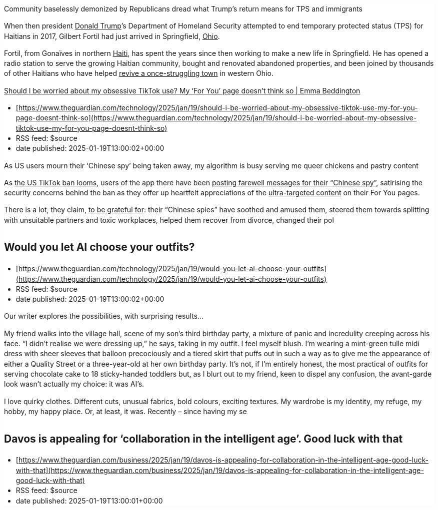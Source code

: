 <p>Community baselessly demonized by Republicans dread what Trump’s return means for TPS and immigrants</p><p>When then president <a href="https://www.theguardian.com/us-news/donaldtrump">Donald Trump</a>’s Department of Homeland Security attempted to end temporary protected status (TPS) for Haitians in 2017, Gilbert Fortil had just arrived in Springfield, <a href="https://www.theguardian.com/us-news/ohio">Ohio</a>.</p><p>Fortil, from Gonaïves in northern <a href="https://www.theguardian.com/world/haiti">Haiti</a>, has spent the years since then working to make a new life in Springfield. He has opened a radio station to serve the growing Haitian community, bought and renovated abandoned properties, and been joined by thousands of other Haitians who have helped <a href="https://www.theguardian.com/us-news/2024/sep/14/neo-nazis-springfield-ohio-haitian-immigrants">revive a once-struggling town</a> in western Ohio.</p> <a href="https://www.theguardian.com/us-news/2025/jan/19/springfield

## Should I be worried about my obsessive TikTok use? My ‘For You’ page doesn’t think so | Emma Beddington
 - [https://www.theguardian.com/technology/2025/jan/19/should-i-be-worried-about-my-obsessive-tiktok-use-my-for-you-page-doesnt-think-so](https://www.theguardian.com/technology/2025/jan/19/should-i-be-worried-about-my-obsessive-tiktok-use-my-for-you-page-doesnt-think-so)
 - RSS feed: $source
 - date published: 2025-01-19T13:00:02+00:00

<p>As US users mourn their ‘Chinese spy’ being taken away, my algorithm is busy serving me queer chickens and pastry content</p><p>As <a href="https://www.theguardian.com/technology/2025/jan/17/supreme-court-tiktok-ban">the US TikTok ban looms</a>, users of the app there have been <a href="https://www.nytimes.com/2025/01/16/business/tiktok-ban.html">posting farewell messages for their “Chinese spy”</a>, satirising the security concerns behind the ban as they offer up heartfelt appreciations of the <a href="https://www.theguardian.com/technology/2022/nov/06/tiktok-alogrithm-experiment-new-accounts">ultra-targeted content</a> on their For You pages.</p><p>There is a lot, they claim, <a href="https://www.tiktok.com/@lisandravcomedy/video/7459064061192326431?_r=1&amp;_t=ZG-8t5dmnQAJPM">to be grateful for</a>: their “Chinese spies” have soothed and amused them, steered them towards splitting with unsuitable partners and toxic workplaces, helped them recover from divorce, changed their pol

## Would you let AI choose your outfits?
 - [https://www.theguardian.com/technology/2025/jan/19/would-you-let-ai-choose-your-outfits](https://www.theguardian.com/technology/2025/jan/19/would-you-let-ai-choose-your-outfits)
 - RSS feed: $source
 - date published: 2025-01-19T13:00:02+00:00

<p>Our writer explores the possibilities, with surprising results…</p><p>My friend walks into the village hall, scene of my son’s third birthday party, a mixture of panic and incredulity creeping across his face. “I didn’t realise we were dressing up,” he says, taking in my outfit. I feel myself blush. I’m wearing a mint-green tulle midi dress with sheer sleeves that balloon precociously and a tiered skirt that puffs out in such a way as to give me the appearance of either a Quality Street or a three-year-old at her own birthday party. It’s not, if I’m entirely honest, the most practical of outfits for serving chocolate cake to 18 sticky-handed toddlers but, as I blurt out to my friend, keen to dispel any confusion, the avant-garde look wasn’t actually my choice: it was AI’s.</p><p>I love quirky clothes. Different cuts, unusual fabrics, bold colours, exciting textures. My wardrobe is my identity, my refuge, my hobby, my happy place. Or, at least, it was. Recently – since having my se

## Davos is appealing for ‘collaboration in the intelligent age’. Good luck with that
 - [https://www.theguardian.com/business/2025/jan/19/davos-is-appealing-for-collaboration-in-the-intelligent-age-good-luck-with-that](https://www.theguardian.com/business/2025/jan/19/davos-is-appealing-for-collaboration-in-the-intelligent-age-good-luck-with-that)
 - RSS feed: $source
 - date published: 2025-01-19T13:00:01+00:00
